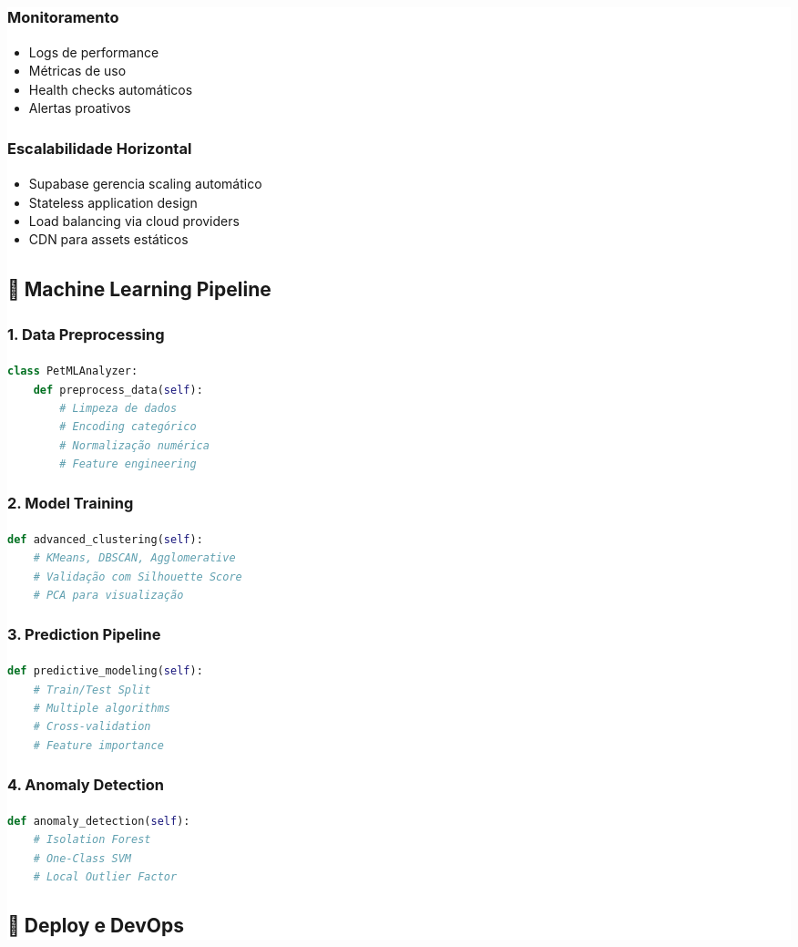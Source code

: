 ### Monitoramento
- Logs de performance
- Métricas de uso
- Health checks automáticos
- Alertas proativos

### Escalabilidade Horizontal
- Supabase gerencia scaling automático
- Stateless application design
- Load balancing via cloud providers
- CDN para assets estáticos

## 🔮 Machine Learning Pipeline

### 1. Data Preprocessing
```python
class PetMLAnalyzer:
    def preprocess_data(self):
        # Limpeza de dados
        # Encoding categórico
        # Normalização numérica
        # Feature engineering
```

### 2. Model Training
```python
def advanced_clustering(self):
    # KMeans, DBSCAN, Agglomerative
    # Validação com Silhouette Score
    # PCA para visualização
```

### 3. Prediction Pipeline
```python
def predictive_modeling(self):
    # Train/Test Split
    # Multiple algorithms
    # Cross-validation
    # Feature importance
```

### 4. Anomaly Detection
```python
def anomaly_detection(self):
    # Isolation Forest
    # One-Class SVM
    # Local Outlier Factor
```

## 🚀 Deploy e DevOps
